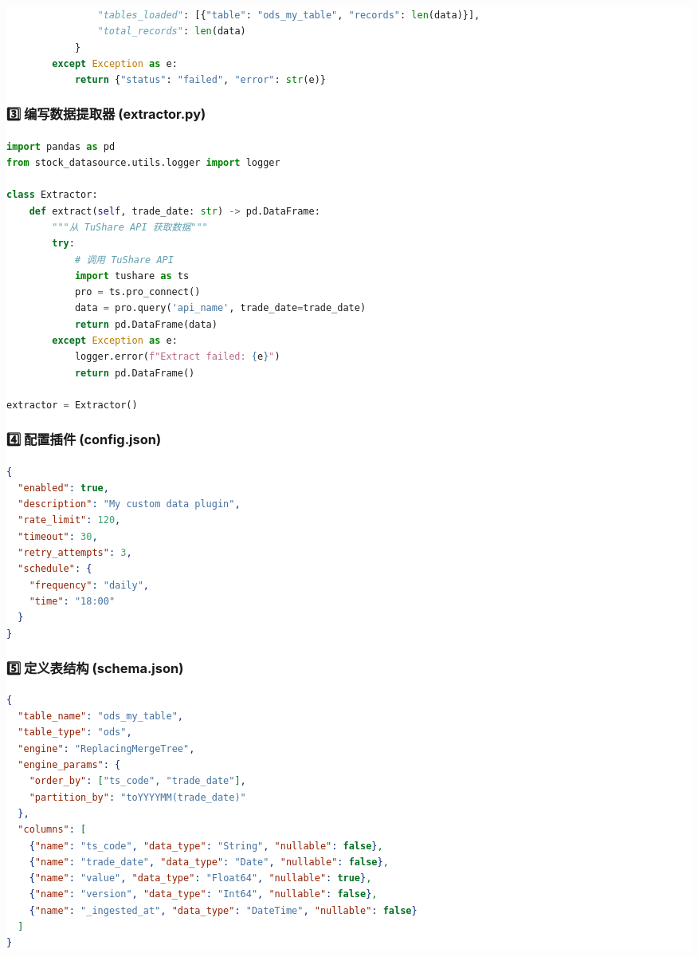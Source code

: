 ```python
                "tables_loaded": [{"table": "ods_my_table", "records": len(data)}],
                "total_records": len(data)
            }
        except Exception as e:
            return {"status": "failed", "error": str(e)}
```

### 3️⃣ 编写数据提取器 (extractor.py)
```python
import pandas as pd
from stock_datasource.utils.logger import logger

class Extractor:
    def extract(self, trade_date: str) -> pd.DataFrame:
        """从 TuShare API 获取数据"""
        try:
            # 调用 TuShare API
            import tushare as ts
            pro = ts.pro_connect()
            data = pro.query('api_name', trade_date=trade_date)
            return pd.DataFrame(data)
        except Exception as e:
            logger.error(f"Extract failed: {e}")
            return pd.DataFrame()

extractor = Extractor()
```

### 4️⃣ 配置插件 (config.json)
```json
{
  "enabled": true,
  "description": "My custom data plugin",
  "rate_limit": 120,
  "timeout": 30,
  "retry_attempts": 3,
  "schedule": {
    "frequency": "daily",
    "time": "18:00"
  }
}
```

### 5️⃣ 定义表结构 (schema.json)
```json
{
  "table_name": "ods_my_table",
  "table_type": "ods",
  "engine": "ReplacingMergeTree",
  "engine_params": {
    "order_by": ["ts_code", "trade_date"],
    "partition_by": "toYYYYMM(trade_date)"
  },
  "columns": [
    {"name": "ts_code", "data_type": "String", "nullable": false},
    {"name": "trade_date", "data_type": "Date", "nullable": false},
    {"name": "value", "data_type": "Float64", "nullable": true},
    {"name": "version", "data_type": "Int64", "nullable": false},
    {"name": "_ingested_at", "data_type": "DateTime", "nullable": false}
  ]
}
```
